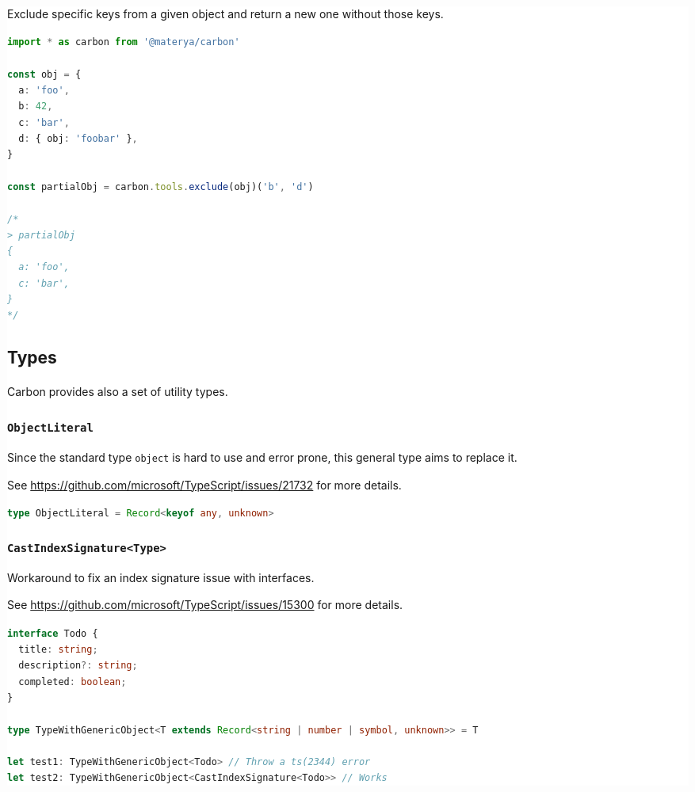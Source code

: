 Exclude specific keys from a given object and return a new one without those keys.

```ts
import * as carbon from '@materya/carbon'

const obj = {
  a: 'foo',
  b: 42,
  c: 'bar',
  d: { obj: 'foobar' },
}

const partialObj = carbon.tools.exclude(obj)('b', 'd')

/*
> partialObj
{
  a: 'foo',
  c: 'bar',
}
*/
```

## Types

Carbon provides also a set of utility types.

### `ObjectLiteral`

Since the standard type `object` is hard to use and error prone, this general type aims to replace it.

See https://github.com/microsoft/TypeScript/issues/21732 for more details.

```ts
type ObjectLiteral = Record<keyof any, unknown>
```

### `CastIndexSignature<Type>`

Workaround to fix an index signature issue with interfaces.

See https://github.com/microsoft/TypeScript/issues/15300 for more details.

```ts
interface Todo {
  title: string;
  description?: string;
  completed: boolean;
}

type TypeWithGenericObject<T extends Record<string | number | symbol, unknown>> = T

let test1: TypeWithGenericObject<Todo> // Throw a ts(2344) error
let test2: TypeWithGenericObject<CastIndexSignature<Todo>> // Works
```
